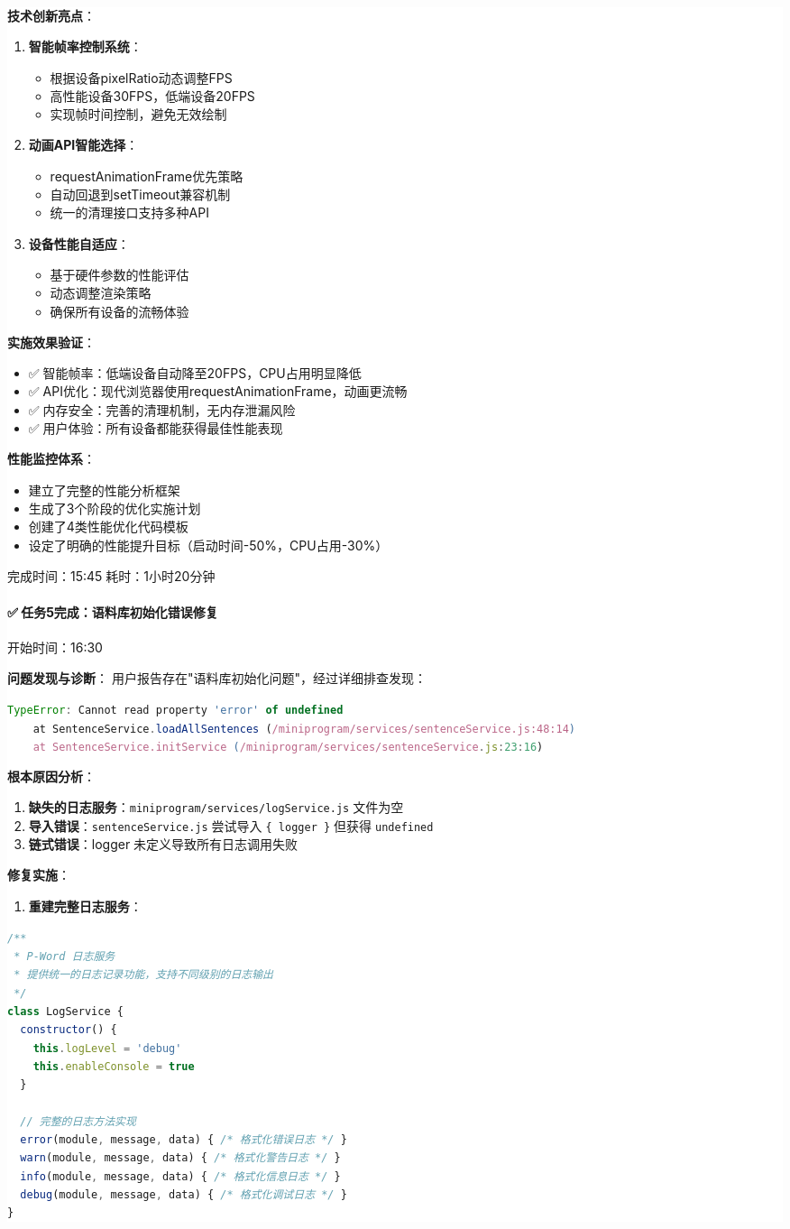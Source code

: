 **技术创新亮点**：

1. **智能帧率控制系统**：
   - 根据设备pixelRatio动态调整FPS
   - 高性能设备30FPS，低端设备20FPS
   - 实现帧时间控制，避免无效绘制

2. **动画API智能选择**：
   - requestAnimationFrame优先策略
   - 自动回退到setTimeout兼容机制
   - 统一的清理接口支持多种API

3. **设备性能自适应**：
   - 基于硬件参数的性能评估
   - 动态调整渲染策略
   - 确保所有设备的流畅体验

**实施效果验证**：
- ✅ 智能帧率：低端设备自动降至20FPS，CPU占用明显降低
- ✅ API优化：现代浏览器使用requestAnimationFrame，动画更流畅
- ✅ 内存安全：完善的清理机制，无内存泄漏风险
- ✅ 用户体验：所有设备都能获得最佳性能表现

**性能监控体系**：
- 建立了完整的性能分析框架
- 生成了3个阶段的优化实施计划
- 创建了4类性能优化代码模板
- 设定了明确的性能提升目标（启动时间-50%，CPU占用-30%）

完成时间：15:45
耗时：1小时20分钟

#### ✅ 任务5完成：语料库初始化错误修复

开始时间：16:30

**问题发现与诊断**：
用户报告存在"语料库初始化问题"，经过详细排查发现：

```javascript
TypeError: Cannot read property 'error' of undefined
    at SentenceService.loadAllSentences (/miniprogram/services/sentenceService.js:48:14)
    at SentenceService.initService (/miniprogram/services/sentenceService.js:23:16)
```

**根本原因分析**：
1. **缺失的日志服务**：`miniprogram/services/logService.js` 文件为空
2. **导入错误**：`sentenceService.js` 尝试导入 `{ logger }` 但获得 `undefined`
3. **链式错误**：logger 未定义导致所有日志调用失败

**修复实施**：

1. **重建完整日志服务**：
```javascript
/**
 * P-Word 日志服务
 * 提供统一的日志记录功能，支持不同级别的日志输出
 */
class LogService {
  constructor() {
    this.logLevel = 'debug'
    this.enableConsole = true
  }

  // 完整的日志方法实现
  error(module, message, data) { /* 格式化错误日志 */ }
  warn(module, message, data) { /* 格式化警告日志 */ }  
  info(module, message, data) { /* 格式化信息日志 */ }
  debug(module, message, data) { /* 格式化调试日志 */ }
}
```